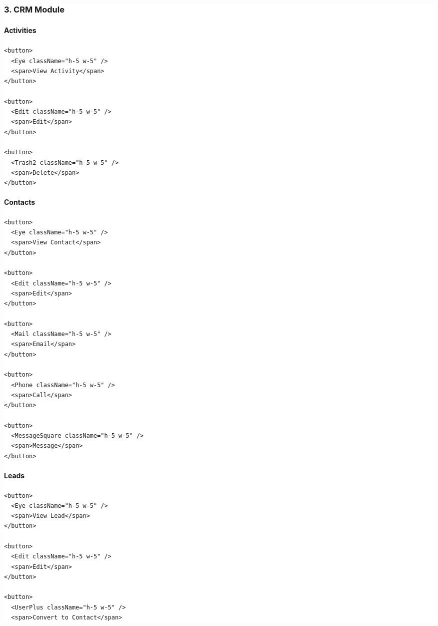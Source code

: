 
### 3. CRM Module

#### Activities
```tsx
<button>
  <Eye className="h-5 w-5" />
  <span>View Activity</span>
</button>

<button>
  <Edit className="h-5 w-5" />
  <span>Edit</span>
</button>

<button>
  <Trash2 className="h-5 w-5" />
  <span>Delete</span>
</button>
```

#### Contacts
```tsx
<button>
  <Eye className="h-5 w-5" />
  <span>View Contact</span>
</button>

<button>
  <Edit className="h-5 w-5" />
  <span>Edit</span>
</button>

<button>
  <Mail className="h-5 w-5" />
  <span>Email</span>
</button>

<button>
  <Phone className="h-5 w-5" />
  <span>Call</span>
</button>

<button>
  <MessageSquare className="h-5 w-5" />
  <span>Message</span>
</button>
```

#### Leads
```tsx
<button>
  <Eye className="h-5 w-5" />
  <span>View Lead</span>
</button>

<button>
  <Edit className="h-5 w-5" />
  <span>Edit</span>
</button>

<button>
  <UserPlus className="h-5 w-5" />
  <span>Convert to Contact</span>
```